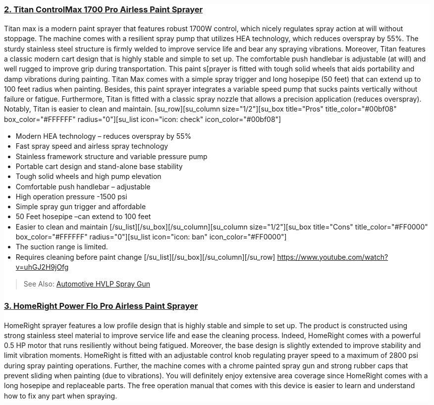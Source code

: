 ### [2. Titan ControlMax 1700 Pro Airless Paint Sprayer](https://www.amazon.com/dp/B06X3YNP1N/?tag=p-policy-20)
Titan max is a modern paint sprayer that features robust 1700W control, which nicely regulates spray action at will without stoppage.
[](https://www.amazon.com/dp/B06X3YNP1N/?tag=p-policy-20)
[](https://www.amazon.com/dp/B0000DH4KH/?tag=p-policy-20)
[](https://www.amazon.com/dp/B0061OIK4M/?tag=p-policy-20)
[](https://www.amazon.com/dp/B06XGFSJVJ/?tag=p-policy-20)
[](https://www.amazon.com/dp/B00MDVLOBS/?tag=p-policy-20)
[](https://www.amazon.com/dp/B00MV8MWEQ/?tag=p-policy-20)
The machine comes with a resilient spray pump that utilizes HEA technology, which reduces overspray by 55%.
The sturdy stainless steel structure is firmly welded to improve service life and bear any spraying vibrations. Moreover, Titan features a classic modern cart design that is highly stable and simple to set up.
The comfortable push handlebar is adjustable (at will) and well rugged to improve grip during transportation. This paint s[prayer is fitted with tough solid wheels that aids portability and damp vibrations during painting.
Titan Max comes with a simple spray trigger and long hosepipe (50 feet) that can extend up to 100 feet radius when painting. Besides, this paint sprayer integrates a variable speed pump that sucks paints vertically without failure or fatigue.
Furthermore, Titan is fitted with a classic spray nozzle that allows a precision application (reduces overspray). Notably, Titan is easier to clean and maintain.
[su_row][su_column size="1/2"][su_box title="Pros" title_color="#00bf08" box_color="#FFFFFF" radius="0"][su_list icon="icon: check" icon_color="#00bf08"]
- Modern HEA technology – reduces overspray by 55%
- Fast spray speed and airless spray technology
- Stainless framework structure and variable pressure pump
- Portable cart design and stand-alone base stability
- Tough solid wheels and high pump elevation
- Comfortable push handlebar – adjustable
- High operation pressure -1500 psi
- Simple spray gun trigger and affordable
- 50 Feet hosepipe –can extend to 100 feet
- Easier to clean and maintain
[/su_list][/su_box][/su_column][su_column size="1/2"][su_box title="Cons" title_color="#FF0000" box_color="#FFFFFF" radius="0"][su_list icon="icon: ban" icon_color="#FF0000"]
- The suction range is limited.
- Requires cleaning before paint change
[/su_list][/su_box][/su_column][/su_row]
https://www.youtube.com/watch?v=uhGJ2H9jOfg
> See Also:
> [Automotive HVLP Spray Gun](https://pestpolicy.com/best-automotive-hvlp-spray-gun-for-the-money/)
### [3. HomeRight Power Flo Pro Airless Paint Sprayer](https://www.amazon.com/dp/B008HP25IK/?tag=p-policy-20)
HomeRight sprayer features a low profile design that is highly stable and simple to set up. The product is constructed using strong stainless steel material to improve service life and ease the cleaning process.
[](https://www.amazon.com/dp/B008HP25IK/?tag=p-policy-20)
[](https://www.amazon.com/dp/B0000DH4KH/?tag=p-policy-20)
[](https://www.amazon.com/dp/B0061OIK4M/?tag=p-policy-20)
[](https://www.amazon.com/dp/B06XGFSJVJ/?tag=p-policy-20)
[](https://www.amazon.com/dp/B00MDVLOBS/?tag=p-policy-20)
[](https://www.amazon.com/dp/B00MV8MWEQ/?tag=p-policy-20)
Indeed, HomeRight comes with a powerful 0.5 HP motor that runs resiliently without being fatigued. Moreover, the base design is slightly extended to improve stability and limit vibration moments.
HomeRight is fitted with an adjustable control knob regulating prayer speed to a maximum of 2800 psi during spray painting operations. Further, the machine comes with a chrome painted spray gun and strong rubber caps that prevent sliding when painting (due to vibrations).
You will definitely enjoy extensive area coverage since HomeRight comes with a long hosepipe and replaceable parts. The free operation manual that comes with this device is easier to learn and understand how to fix any part when spraying.